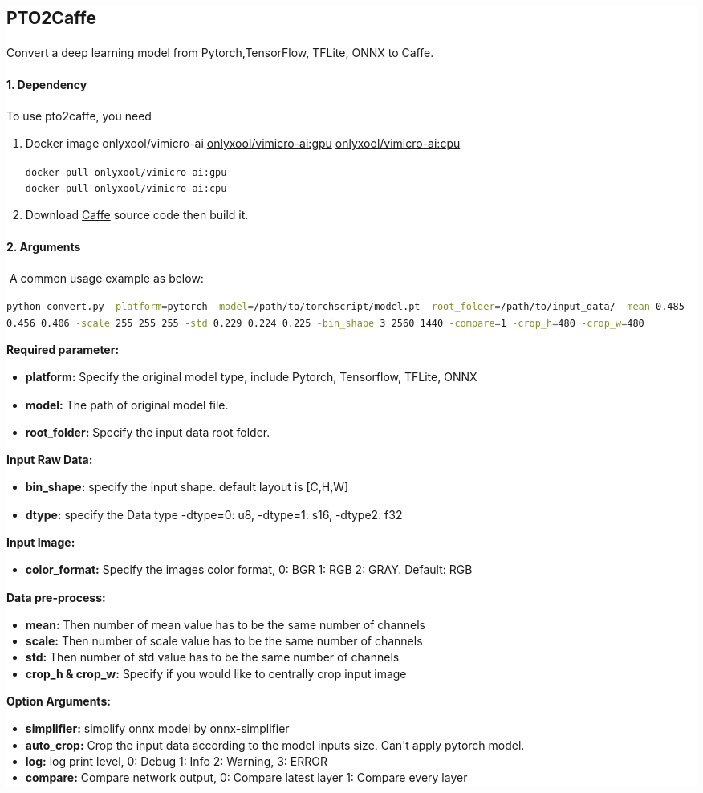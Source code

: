 ## PTO2Caffe

Convert a deep learning model from Pytorch,TensorFlow, TFLite, ONNX to Caffe.

#### 1. Dependency

To use pto2caffe, you need

1. Docker image onlyxool/vimicro-ai
[onlyxool/vimicro-ai:gpu](https://hub.docker.com/r/onlyxool/vimicro-ai)
[onlyxool/vimicro-ai:cpu](https://hub.docker.com/r/onlyxool/vimicro-ai)

   ```bash
   docker pull onlyxool/vimicro-ai:gpu
   docker pull onlyxool/vimicro-ai:cpu
   ```

3. Download [Caffe](https://10.0.13.134/ai_npu/caffe) source code then build it.



#### 2. Arguments

​	A common usage example as below:

```bash
python convert.py -platform=pytorch -model=/path/to/torchscript/model.pt -root_folder=/path/to/input_data/ -mean 0.485 0.456 0.406 -scale 255 255 255 -std 0.229 0.224 0.225 -bin_shape 3 2560 1440 -compare=1 -crop_h=480 -crop_w=480
```


**Required parameter:**

- **platform:** Specify the original model type, include Pytorch, Tensorflow, TFLite, ONNX

- **model:** The path of original model file.

- **root_folder:** Specify the input data root folder.


**Input Raw Data:**

- **bin_shape:** specify the input shape. default layout is [C,H,W]

- **dtype:**  specify the Data type -dtype=0: u8, -dtype=1: s16, -dtype2: f32 


**Input Image:**

- **color_format:** Specify the images color format, 0: BGR 1: RGB 2: GRAY. Default: RGB

**Data pre-process:**

- **mean:** Then number of mean value has to be the same number of channels
- **scale:** Then number of scale value has to be the same number of channels
- **std:** Then number of std value has to be the same number of channels
- **crop_h & crop_w:** Specify if you would like to centrally crop input image

**Option Arguments:**

- **simplifier:** simplify onnx model by onnx-simplifier
- **auto_crop:** Crop the input data according to the model inputs size. Can't apply pytorch model.
- **log:** log print level, 0: Debug 1: Info 2: Warning, 3: ERROR
- **compare:** Compare network output, 0: Compare latest layer 1: Compare every layer
